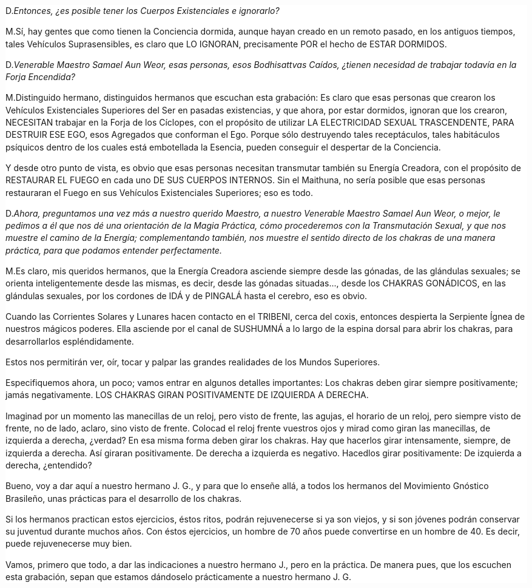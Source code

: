 D.*Entonces, ¿es posible tener los Cuerpos Existenciales e ignorarlo?*

M.Sí, hay gentes que como tienen la Conciencia dormida, aunque hayan creado en un remoto pasado, en los antiguos tiempos, tales Vehículos Suprasensibles, es claro que LO IGNORAN, precisamente POR el hecho de ESTAR DORMIDOS.

D.*Venerable Maestro Samael Aun Weor, esas personas, esos Bodhisattvas Caídos, ¿tienen necesidad de trabajar todavía en la Forja Encendida?*

M.Distinguido hermano, distinguidos hermanos que escuchan esta grabación: Es claro que esas personas que crearon los Vehículos Existenciales Superiores del Ser en pasadas existencias, y que ahora, por estar dormidos, ignoran que los crearon, NECESITAN trabajar en la Forja de los Cíclopes, con el propósito de utilizar LA ELECTRICIDAD SEXUAL TRASCENDENTE, PARA DESTRUIR ESE EGO, esos Agregados que conforman el Ego. Porque sólo destruyendo tales receptáculos, tales habitáculos psíquicos dentro de los cuales está embotellada la Esencia, pueden conseguir el despertar de la Conciencia.

Y desde otro punto de vista, es obvio que esas personas necesitan transmutar también su Energía Creadora, con el propósito de RESTAURAR EL FUEGO en cada uno DE SUS CUERPOS INTERNOS. Sin el Maithuna, no sería posible que esas personas restauraran el Fuego en sus Vehículos Existenciales Superiores; eso es todo.

D.*Ahora, preguntamos una vez más a nuestro querido Maestro, a nuestro Venerable Maestro Samael Aun Weor, o mejor, le pedimos a él que nos dé una orientación de la Magia Práctica, cómo procederemos con la Transmutación Sexual, y que nos muestre el camino de la Energía; complementando también, nos muestre el sentido directo de los chakras de una manera práctica, para que podamos entender perfectamente.*

M.Es claro, mis queridos hermanos, que la Energía Creadora asciende siempre desde las gónadas, de las glándulas sexuales; se orienta inteligentemente desde las mismas, es decir, desde las gónadas situadas..., desde los CHAKRAS GONÁDICOS, en las glándulas sexuales, por los cordones de IDÁ y de PINGALÁ hasta el cerebro, eso es obvio.

Cuando las Corrientes Solares y Lunares hacen contacto en el TRIBENI, cerca del coxis, entonces despierta la Serpiente Ígnea de nuestros mágicos poderes. Ella asciende por el canal de SUSHUMNÁ a lo largo de la espina dorsal para abrir los chakras, para desarrollarlos espléndidamente.

Estos nos permitirán ver, oír, tocar y palpar las grandes realidades de los Mundos Superiores.

Especifiquemos ahora, un poco; vamos entrar en algunos detalles importantes: Los chakras deben girar siempre positivamente; jamás negativamente. LOS CHAKRAS GIRAN POSITIVAMENTE DE IZQUIERDA A DERECHA.

Imaginad por un momento las manecillas de un reloj, pero visto de frente, las agujas, el horario de un reloj, pero siempre visto de frente, no de lado, aclaro, sino visto de frente. Colocad el reloj frente vuestros ojos y mirad como giran las manecillas, de izquierda a derecha, ¿verdad? En esa misma forma deben girar los chakras. Hay que hacerlos girar intensamente, siempre, de izquierda a derecha. Así giraran positivamente. De derecha a izquierda es negativo. Hacedlos girar positivamente: De izquierda a derecha, ¿entendido?

Bueno, voy a dar aquí a nuestro hermano J. G., y para que lo enseñe allá, a todos los hermanos del Movimiento Gnóstico Brasileño, unas prácticas para el desarrollo de los chakras.

Si los hermanos practican estos ejercicios, éstos ritos, podrán rejuvenecerse si ya son viejos, y si son jóvenes podrán conservar su juventud durante muchos años. Con éstos ejercicios, un hombre de 70 años puede convertirse en un hombre de 40. Es decir, puede rejuvenecerse muy bien.

Vamos, primero que todo, a dar las indicaciones a nuestro hermano J., pero en la práctica. De manera pues, que los escuchen esta grabación, sepan que estamos dándoselo prácticamente a nuestro hermano J. G.
